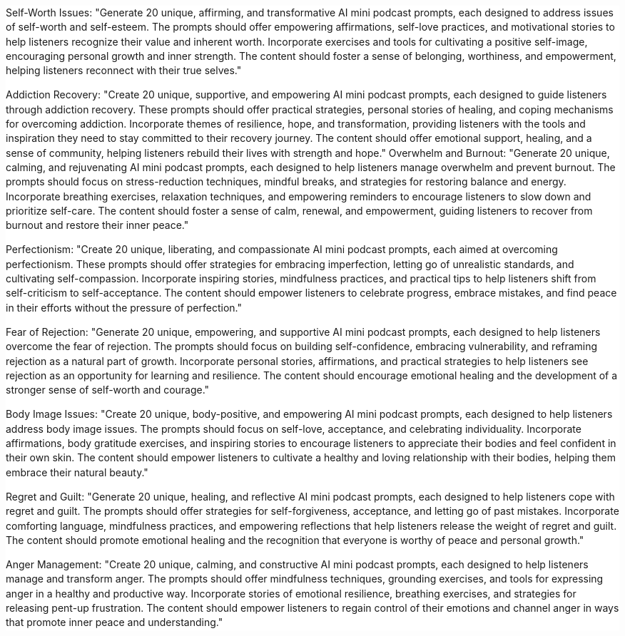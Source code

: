 Self-Worth Issues: "Generate 20 unique, affirming, and transformative AI mini podcast prompts, each designed to address issues of self-worth and self-esteem. The prompts should offer empowering affirmations, self-love practices, and motivational stories to help listeners recognize their value and inherent worth. Incorporate exercises and tools for cultivating a positive self-image, encouraging personal growth and inner strength. The content should foster a sense of belonging, worthiness, and empowerment, helping listeners reconnect with their true selves."

Addiction Recovery: "Create 20 unique, supportive, and empowering AI mini podcast prompts, each designed to guide listeners through addiction recovery. These prompts should offer practical strategies, personal stories of healing, and coping mechanisms for overcoming addiction. Incorporate themes of resilience, hope, and transformation, providing listeners with the tools and inspiration they need to stay committed to their recovery journey. The content should offer emotional support, healing, and a sense of community, helping listeners rebuild their lives with strength and hope."
Overwhelm and Burnout: "Generate 20 unique, calming, and rejuvenating AI mini podcast prompts, each designed to help listeners manage overwhelm and prevent burnout. The prompts should focus on stress-reduction techniques, mindful breaks, and strategies for restoring balance and energy. Incorporate breathing exercises, relaxation techniques, and empowering reminders to encourage listeners to slow down and prioritize self-care. The content should foster a sense of calm, renewal, and empowerment, guiding listeners to recover from burnout and restore their inner peace."

Perfectionism: "Create 20 unique, liberating, and compassionate AI mini podcast prompts, each aimed at overcoming perfectionism. These prompts should offer strategies for embracing imperfection, letting go of unrealistic standards, and cultivating self-compassion. Incorporate inspiring stories, mindfulness practices, and practical tips to help listeners shift from self-criticism to self-acceptance. The content should empower listeners to celebrate progress, embrace mistakes, and find peace in their efforts without the pressure of perfection."

Fear of Rejection: "Generate 20 unique, empowering, and supportive AI mini podcast prompts, each designed to help listeners overcome the fear of rejection. The prompts should focus on building self-confidence, embracing vulnerability, and reframing rejection as a natural part of growth. Incorporate personal stories, affirmations, and practical strategies to help listeners see rejection as an opportunity for learning and resilience. The content should encourage emotional healing and the development of a stronger sense of self-worth and courage."

Body Image Issues: "Create 20 unique, body-positive, and empowering AI mini podcast prompts, each designed to help listeners address body image issues. The prompts should focus on self-love, acceptance, and celebrating individuality. Incorporate affirmations, body gratitude exercises, and inspiring stories to encourage listeners to appreciate their bodies and feel confident in their own skin. The content should empower listeners to cultivate a healthy and loving relationship with their bodies, helping them embrace their natural beauty."

Regret and Guilt: "Generate 20 unique, healing, and reflective AI mini podcast prompts, each designed to help listeners cope with regret and guilt. The prompts should offer strategies for self-forgiveness, acceptance, and letting go of past mistakes. Incorporate comforting language, mindfulness practices, and empowering reflections that help listeners release the weight of regret and guilt. The content should promote emotional healing and the recognition that everyone is worthy of peace and personal growth."

Anger Management: "Create 20 unique, calming, and constructive AI mini podcast prompts, each designed to help listeners manage and transform anger. The prompts should offer mindfulness techniques, grounding exercises, and tools for expressing anger in a healthy and productive way. Incorporate stories of emotional resilience, breathing exercises, and strategies for releasing pent-up frustration. The content should empower listeners to regain control of their emotions and channel anger in ways that promote inner peace and understanding."
